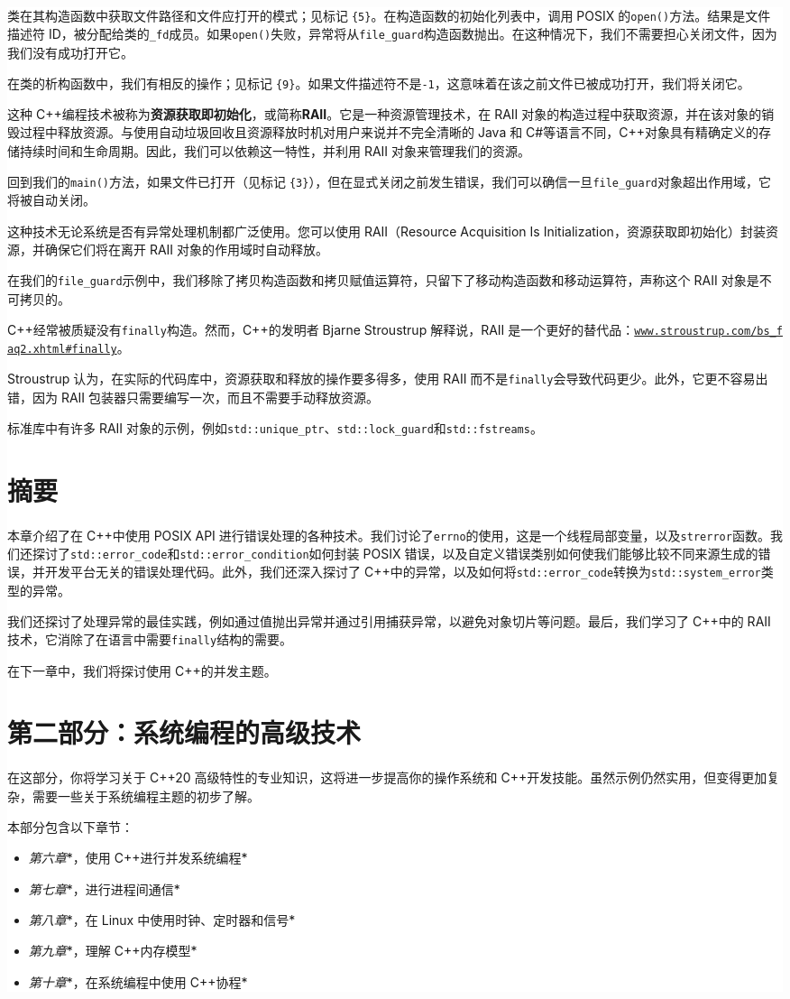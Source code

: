 类在其构造函数中获取文件路径和文件应打开的模式；见标记 `{5}`。在构造函数的初始化列表中，调用 POSIX 的`open()`方法。结果是文件描述符 ID，被分配给类的`_fd`成员。如果`open()`失败，异常将从`file_guard`构造函数抛出。在这种情况下，我们不需要担心关闭文件，因为我们没有成功打开它。

在类的析构函数中，我们有相反的操作；见标记 `{9}`。如果文件描述符不是`-1`，这意味着在该之前文件已被成功打开，我们将关闭它。

这种 C++编程技术被称为**资源获取即初始化**，或简称**RAII**。它是一种资源管理技术，在 RAII 对象的构造过程中获取资源，并在该对象的销毁过程中释放资源。与使用自动垃圾回收且资源释放时机对用户来说并不完全清晰的 Java 和 C#等语言不同，C++对象具有精确定义的存储持续时间和生命周期。因此，我们可以依赖这一特性，并利用 RAII 对象来管理我们的资源。

回到我们的`main()`方法，如果文件已打开（见标记 `{3}`），但在显式关闭之前发生错误，我们可以确信一旦`file_guard`对象超出作用域，它将被自动关闭。

这种技术无论系统是否有异常处理机制都广泛使用。您可以使用 RAII（Resource Acquisition Is Initialization，资源获取即初始化）封装资源，并确保它们将在离开 RAII 对象的作用域时自动释放。

在我们的`file_guard`示例中，我们移除了拷贝构造函数和拷贝赋值运算符，只留下了移动构造函数和移动运算符，声称这个 RAII 对象是不可拷贝的。

C++经常被质疑没有`finally`构造。然而，C++的发明者 Bjarne Stroustrup 解释说，RAII 是一个更好的替代品：[`www.stroustrup.com/bs_faq2.xhtml#finally`](https://www.stroustrup.com/bs_faq2.xhtml#finally)。

Stroustrup 认为，在实际的代码库中，资源获取和释放的操作要多得多，使用 RAII 而不是`finally`会导致代码更少。此外，它更不容易出错，因为 RAII 包装器只需要编写一次，而且不需要手动释放资源。

标准库中有许多 RAII 对象的示例，例如`std::unique_ptr`、`std::lock_guard`和`std::fstreams`。

# 摘要

本章介绍了在 C++中使用 POSIX API 进行错误处理的各种技术。我们讨论了`errno`的使用，这是一个线程局部变量，以及`strerror`函数。我们还探讨了`std::error_code`和`std::error_condition`如何封装 POSIX 错误，以及自定义错误类别如何使我们能够比较不同来源生成的错误，并开发平台无关的错误处理代码。此外，我们还深入探讨了 C++中的异常，以及如何将`std::error_code`转换为`std::system_error`类型的异常。

我们还探讨了处理异常的最佳实践，例如通过值抛出异常并通过引用捕获异常，以避免对象切片等问题。最后，我们学习了 C++中的 RAII 技术，它消除了在语言中需要`finally`结构的需要。

在下一章中，我们将探讨使用 C++的并发主题。

# 第二部分：系统编程的高级技术

在这部分，你将学习关于 C++20 高级特性的专业知识，这将进一步提高你的操作系统和 C++开发技能。虽然示例仍然实用，但变得更加复杂，需要一些关于系统编程主题的初步了解。

本部分包含以下章节：

+   *第六章**，使用 C++进行并发系统编程*

+   *第七章**，进行进程间通信*

+   *第八章**，在 Linux 中使用时钟、定时器和信号*

+   *第九章**，理解 C++内存模型*

+   *第十章**，在系统编程中使用 C++协程*
